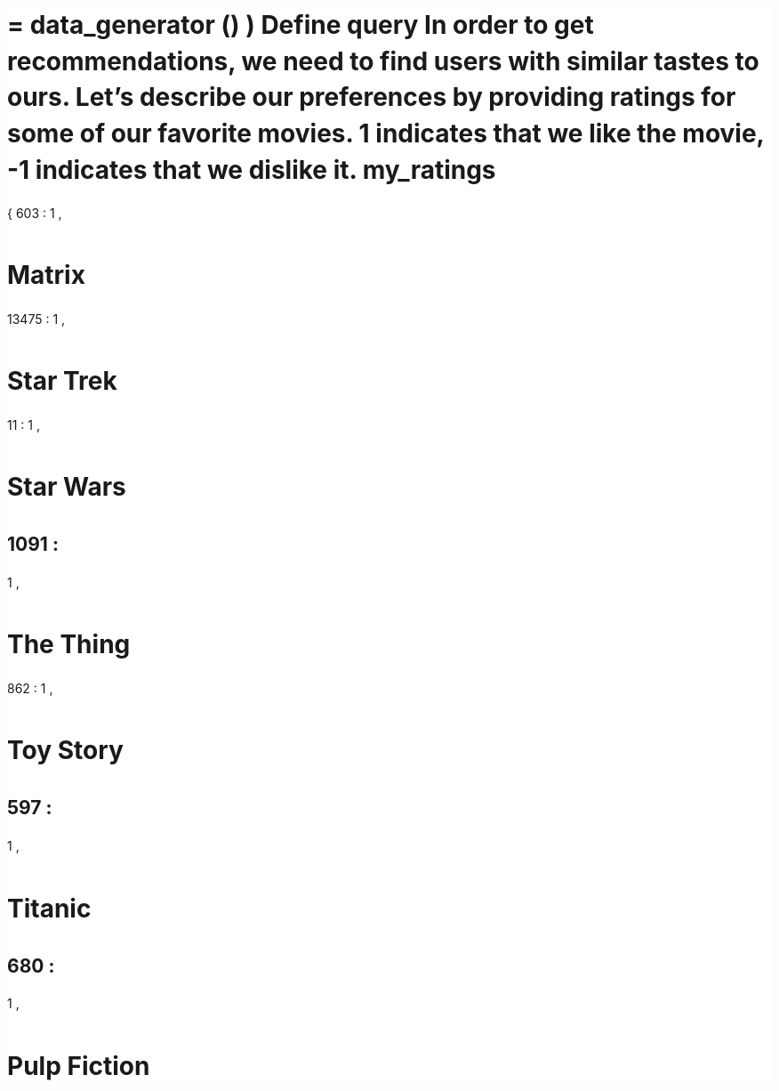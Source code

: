 =
data_generator
()
)
Define query
In order to get recommendations, we need to find users with similar tastes to ours.
Let’s describe our preferences by providing ratings for some of our favorite movies.
1
indicates that we like the movie,
-1
indicates that we dislike it.
my_ratings
=
{
603
:
1
,
# Matrix
13475
:
1
,
# Star Trek
11
:
1
,
# Star Wars
1091
:
-
1
,
# The Thing
862
:
1
,
# Toy Story
597
:
-
1
,
# Titanic
680
:
-
1
,
# Pulp Fiction